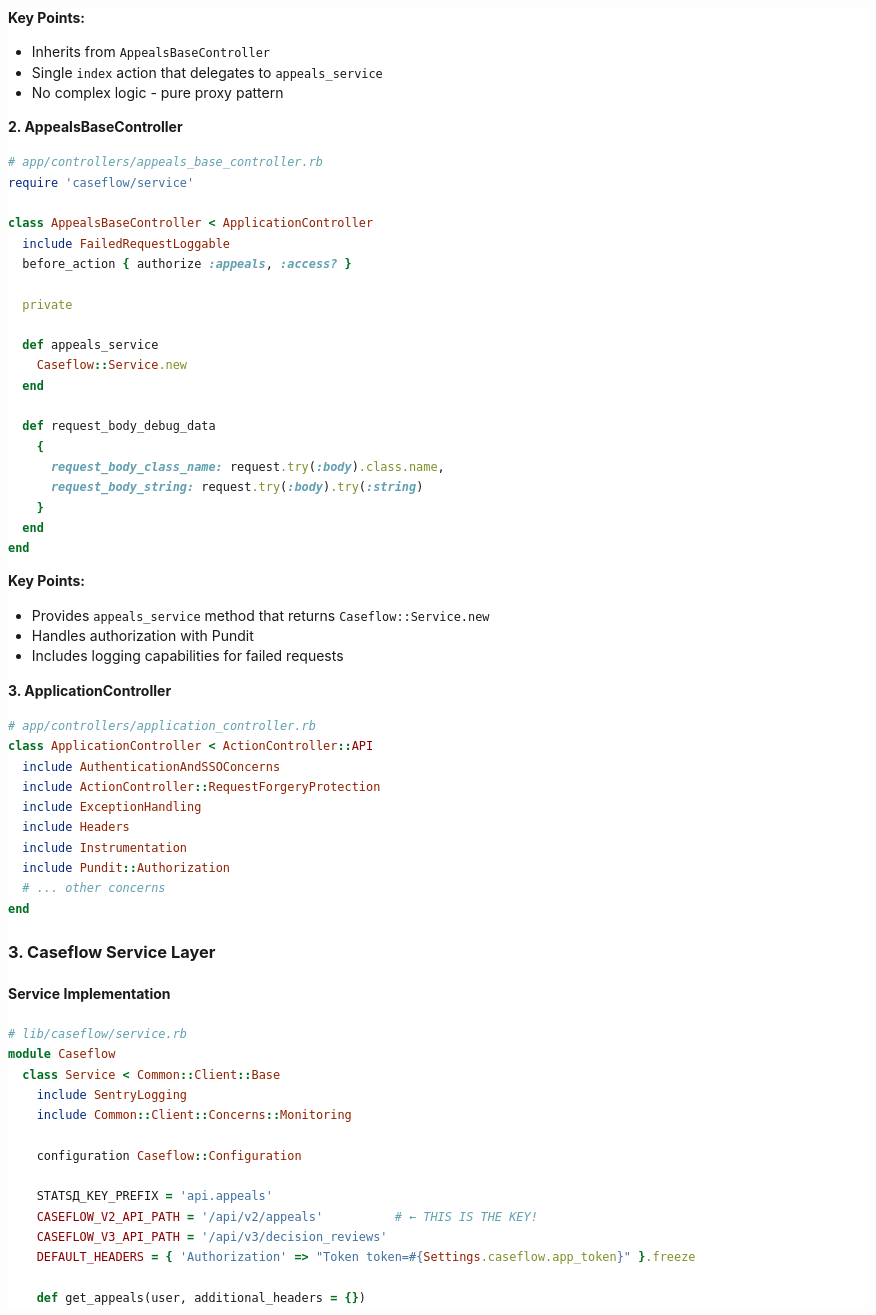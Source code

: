 **Key Points:**
- Inherits from `AppealsBaseController`
- Single `index` action that delegates to `appeals_service`
- No complex logic - pure proxy pattern

**2. AppealsBaseController**
```ruby
# app/controllers/appeals_base_controller.rb
require 'caseflow/service'

class AppealsBaseController < ApplicationController
  include FailedRequestLoggable
  before_action { authorize :appeals, :access? }

  private

  def appeals_service
    Caseflow::Service.new
  end

  def request_body_debug_data
    {
      request_body_class_name: request.try(:body).class.name,
      request_body_string: request.try(:body).try(:string)
    }
  end
end
```

**Key Points:**
- Provides `appeals_service` method that returns `Caseflow::Service.new`
- Handles authorization with Pundit
- Includes logging capabilities for failed requests

**3. ApplicationController**
```ruby
# app/controllers/application_controller.rb
class ApplicationController < ActionController::API
  include AuthenticationAndSSOConcerns
  include ActionController::RequestForgeryProtection
  include ExceptionHandling
  include Headers
  include Instrumentation
  include Pundit::Authorization
  # ... other concerns
end
```

### 3. Caseflow Service Layer

#### Service Implementation
```ruby
# lib/caseflow/service.rb
module Caseflow
  class Service < Common::Client::Base
    include SentryLogging
    include Common::Client::Concerns::Monitoring

    configuration Caseflow::Configuration

    STATSД_KEY_PREFIX = 'api.appeals'
    CASEFLOW_V2_API_PATH = '/api/v2/appeals'          # ← THIS IS THE KEY!
    CASEFLOW_V3_API_PATH = '/api/v3/decision_reviews'
    DEFAULT_HEADERS = { 'Authorization' => "Token token=#{Settings.caseflow.app_token}" }.freeze

    def get_appeals(user, additional_headers = {})
```